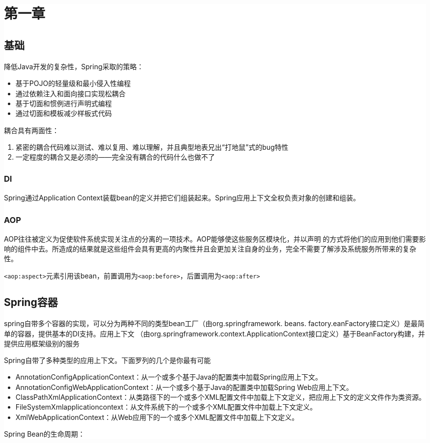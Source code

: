 # 第一章

## 基础

降低Java开发的复杂性，Spring采取的策略：

* 基于POJO的轻量级和最小侵入性编程
* 通过依赖注入和面向接口实现松耦合
* 基于切面和惯例进行声明式编程
* 通过切面和模板减少样板式代码

耦合具有两面性：

1. 紧密的耦合代码难以测试、难以复用、难以理解，并且典型地表兄出“打地鼠”式的bug特性
2. 一定程度的耦合又是必须的——完全没有耦合的代码什么也做不了

### DI

Spring通过Application Context装载bean的定义并把它们组装起来。Spring应用上下文全权负责对象的创建和组装。

### AOP

AOP往往被定义为促使软件系统实现关注点的分离的一项技术。AOP能够使这些服务区模块化，并以声明 的方式将他们的应用到他们需要影响的组件中去。所造成的结果就是这些组件会具有更高的内聚性并且会更加关注自身的业务，完全不需要了解涉及系统服务所带来的复杂性。

`<aop:aspect>`元素引用该bean，前置调用为`<aop:before>`，后置调用为`<aop:after>`

## Spring容器

spring自带多个容器的实现，可以分为两种不同的类型bean工厂（由org.springframework. beans.
factory.eanFactory接口定义）是最简单的容器，提供基本的DI支持。应用上下文
（由org.springframework.context.ApplicationContext接口定义）基于BeanFactory构建，并提供应用框架级别的服务

Spring自带了多种类型的应用上下文。下面罗列的几个是你最有可能


* AnnotationConfigApplicationContext：从一个或多个基于Java的配置类中加载Spring应用上下文。
* AnnotationConfigWebApplicationContext：从一个或多个基于Java的配置类中加载Spring Web应用上下文。
* ClassPathXmlApplicationContext：从类路径下的一个或多个XML配置文件中加载上下文定义，把应用上下文的定义文件作为类资源。
* FileSystemXmlapplicationcontext：从文件系统下的一个或多个XML配置文件中加载上下文定义。
* XmlWebApplicationContext：从Web应用下的一个或多个XML配置文件中加载上下文定义。

Spring Bean的生命周期：

